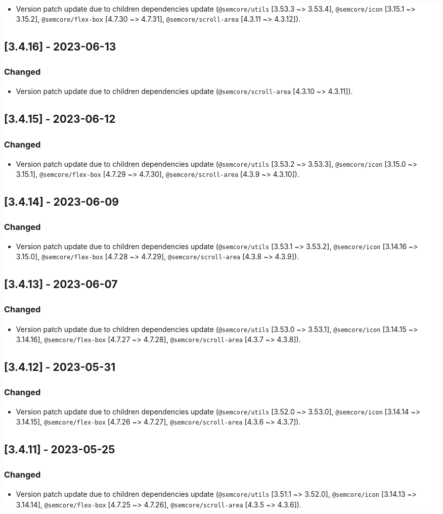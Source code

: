 * Version patch update due to children dependencies update (`@semcore/utils` [3.53.3 ~> 3.53.4], `@semcore/icon` [3.15.1 ~> 3.15.2], `@semcore/flex-box` [4.7.30 ~> 4.7.31], `@semcore/scroll-area` [4.3.11 ~> 4.3.12]).

## [3.4.16] - 2023-06-13

### Changed

* Version patch update due to children dependencies update (`@semcore/scroll-area` [4.3.10 ~> 4.3.11]).

## [3.4.15] - 2023-06-12

### Changed

* Version patch update due to children dependencies update (`@semcore/utils` [3.53.2 ~> 3.53.3], `@semcore/icon` [3.15.0 ~> 3.15.1], `@semcore/flex-box` [4.7.29 ~> 4.7.30], `@semcore/scroll-area` [4.3.9 ~> 4.3.10]).

## [3.4.14] - 2023-06-09

### Changed

* Version patch update due to children dependencies update (`@semcore/utils` [3.53.1 ~> 3.53.2], `@semcore/icon` [3.14.16 ~> 3.15.0], `@semcore/flex-box` [4.7.28 ~> 4.7.29], `@semcore/scroll-area` [4.3.8 ~> 4.3.9]).

## [3.4.13] - 2023-06-07

### Changed

* Version patch update due to children dependencies update (`@semcore/utils` [3.53.0 ~> 3.53.1], `@semcore/icon` [3.14.15 ~> 3.14.16], `@semcore/flex-box` [4.7.27 ~> 4.7.28], `@semcore/scroll-area` [4.3.7 ~> 4.3.8]).

## [3.4.12] - 2023-05-31

### Changed

* Version patch update due to children dependencies update (`@semcore/utils` [3.52.0 ~> 3.53.0], `@semcore/icon` [3.14.14 ~> 3.14.15], `@semcore/flex-box` [4.7.26 ~> 4.7.27], `@semcore/scroll-area` [4.3.6 ~> 4.3.7]).

## [3.4.11] - 2023-05-25

### Changed

* Version patch update due to children dependencies update (`@semcore/utils` [3.51.1 ~> 3.52.0], `@semcore/icon` [3.14.13 ~> 3.14.14], `@semcore/flex-box` [4.7.25 ~> 4.7.26], `@semcore/scroll-area` [4.3.5 ~> 4.3.6]).
